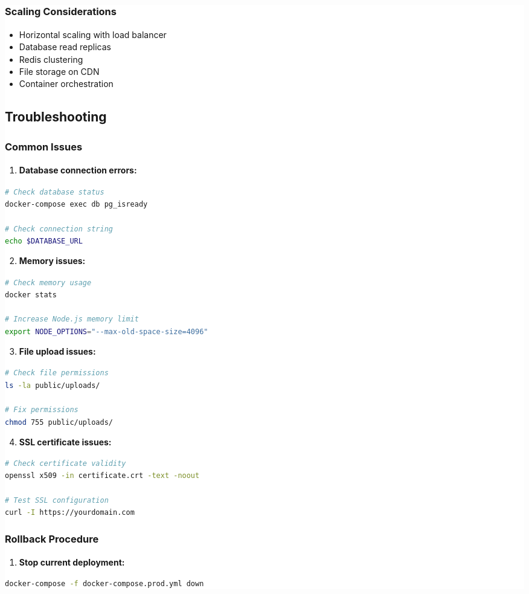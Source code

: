 ### Scaling Considerations
- Horizontal scaling with load balancer
- Database read replicas
- Redis clustering
- File storage on CDN
- Container orchestration

## Troubleshooting

### Common Issues

1. **Database connection errors:**
```bash
# Check database status
docker-compose exec db pg_isready

# Check connection string
echo $DATABASE_URL
```

2. **Memory issues:**
```bash
# Check memory usage
docker stats

# Increase Node.js memory limit
export NODE_OPTIONS="--max-old-space-size=4096"
```

3. **File upload issues:**
```bash
# Check file permissions
ls -la public/uploads/

# Fix permissions
chmod 755 public/uploads/
```

4. **SSL certificate issues:**
```bash
# Check certificate validity
openssl x509 -in certificate.crt -text -noout

# Test SSL configuration
curl -I https://yourdomain.com
```

### Rollback Procedure

1. **Stop current deployment:**
```bash
docker-compose -f docker-compose.prod.yml down
```
